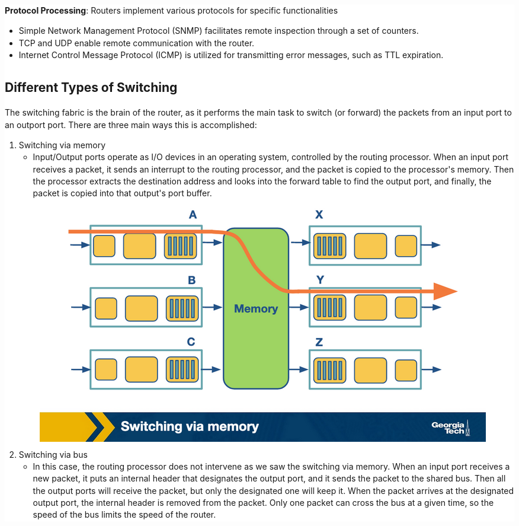 **Protocol Processing**: Routers implement various protocols for specific functionalities

- Simple Network Management Protocol (SNMP) facilitates remote inspection through a set of counters.
- TCP and UDP enable remote communication with the router.
- Internet Control Message Protocol (ICMP) is utilized for transmitting error messages, such as TTL expiration.

## Different Types of Switching

The switching fabric is the brain of the router, as it performs the main task to switch (or forward) the packets from an input port to an outport port. There are three main ways this is accomplished:

1. Switching via memory
   - Input/Output ports operate as I/O devices in an operating system, controlled by the routing processor. When an input port receives a packet, it sends an interrupt to the routing processor, and the packet is copied to the processor's memory. Then the processor extracts the destination address and looks into the forward table to find the output port, and finally, the packet is copied into that output's port buffer.
   ![alt text](./pictures/lesson5/image-4.png)
2. Switching via bus
   - In this case, the routing processor does not intervene as we saw the switching via memory. When an input port receives a new packet, it puts an internal header that designates the output port, and it sends the packet to the shared bus. Then all the output ports will receive the packet, but only the designated one will keep it. When the packet arrives at the designated output port, the internal header is removed from the packet. Only one packet can cross the bus at a given time, so the speed of the bus limits the speed of the router.